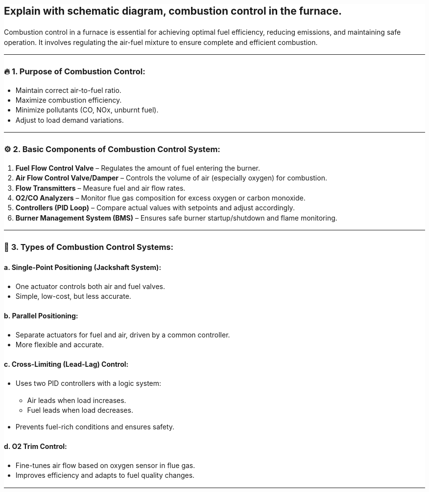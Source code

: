 ## Explain with schematic diagram, combustion control in the furnace. 

Combustion control in a furnace is essential for achieving optimal fuel efficiency, reducing emissions, and maintaining safe operation. It involves regulating the air-fuel mixture to ensure complete and efficient combustion.

---

### 🔥 **1. Purpose of Combustion Control:**

* Maintain correct air-to-fuel ratio.
* Maximize combustion efficiency.
* Minimize pollutants (CO, NOx, unburnt fuel).
* Adjust to load demand variations.

---

### ⚙️ **2. Basic Components of Combustion Control System:**

1. **Fuel Flow Control Valve** – Regulates the amount of fuel entering the burner.
2. **Air Flow Control Valve/Damper** – Controls the volume of air (especially oxygen) for combustion.
3. **Flow Transmitters** – Measure fuel and air flow rates.
4. **O2/CO Analyzers** – Monitor flue gas composition for excess oxygen or carbon monoxide.
5. **Controllers (PID Loop)** – Compare actual values with setpoints and adjust accordingly.
6. **Burner Management System (BMS)** – Ensures safe burner startup/shutdown and flame monitoring.

---

### 🔄 **3. Types of Combustion Control Systems:**

#### a. **Single-Point Positioning (Jackshaft System):**

* One actuator controls both air and fuel valves.
* Simple, low-cost, but less accurate.

#### b. **Parallel Positioning:**

* Separate actuators for fuel and air, driven by a common controller.
* More flexible and accurate.

#### c. **Cross-Limiting (Lead-Lag) Control:**

* Uses two PID controllers with a logic system:

  * Air leads when load increases.
  * Fuel leads when load decreases.
* Prevents fuel-rich conditions and ensures safety.

#### d. **O2 Trim Control:**

* Fine-tunes air flow based on oxygen sensor in flue gas.
* Improves efficiency and adapts to fuel quality changes.

---
